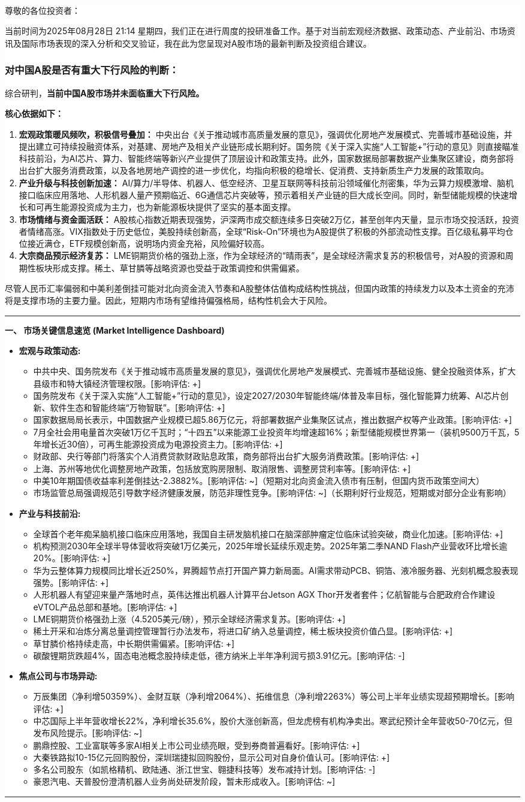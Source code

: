 尊敬的各位投资者：

当前时间为2025年08月28日 21:14 星期四，我们正在进行周度的投研准备工作。基于对当前宏观经济数据、政策动态、产业前沿、市场资讯及国际市场表现的深入分析和交叉验证，我在此为您呈现对A股市场的最新判断及投资组合建议。

### **对中国A股是否有重大下行风险的判断：**

综合研判，**当前中国A股市场并未面临重大下行风险。**

**核心依据如下：**
1.  **宏观政策暖风频吹，积极信号叠加：** 中央出台《关于推动城市高质量发展的意见》，强调优化房地产发展模式、完善城市基础设施，并提出建立可持续投融资体系，对基建、房地产及相关产业链形成长期利好。国务院《关于深入实施“人工智能+”行动的意见》则直接瞄准科技前沿，为AI芯片、算力、智能终端等新兴产业提供了顶层设计和政策支持。此外，国家数据局部署数据产业集聚区建设，商务部将出台扩大服务消费政策，以及各地房地产调控的进一步优化，均指向积极的稳增长、促消费、支持新质生产力发展的政策取向。
2.  **产业升级与科技创新加速：** AI/算力/半导体、机器人、低空经济、卫星互联网等科技前沿领域催化剂密集，华为云算力规模激增、脑机接口临床应用落地、人形机器人量产预期临近、6G通信芯片突破等，预示着相关产业链的巨大成长空间。同时，新型储能规模的快速增长和可再生能源投资成为主力，也为新能源板块提供了坚实的基本面支撑。
3.  **市场情绪与资金面活跃：** A股核心指数近期表现强势，沪深两市成交额连续多日突破2万亿，甚至创年内天量，显示市场交投活跃，投资者情绪高涨。VIX指数处于历史低位，美股持续创新高，全球“Risk-On”环境也为A股提供了积极的外部流动性支撑。百亿级私募平均仓位接近满仓，ETF规模创新高，说明场内资金充裕，风险偏好较高。
4.  **大宗商品预示经济复苏：** LME铜期货价格的强劲上涨，作为全球经济的“晴雨表”，是全球经济需求复苏的积极信号，对A股的资源和周期性板块形成支撑。稀土、草甘膦等战略资源也受益于政策调控和供需偏紧。

尽管人民币汇率偏弱和中美利差倒挂可能对北向资金流入节奏和A股整体估值构成结构性挑战，但国内政策的持续发力以及本土资金的充沛将是支撑市场的主要力量。因此，短期内市场有望维持偏强格局，结构性机会大于风险。

---

**一、 市场关键信息速览 (Market Intelligence Dashboard)**

*   **宏观与政策动态:**
    *   中共中央、国务院发布《关于推动城市高质量发展的意见》，强调优化房地产发展模式、完善城市基础设施、健全投融资体系，扩大县级市和特大镇经济管理权限。[影响评估: +]
    *   国务院发布《关于深入实施“人工智能+”行动的意见》，设定2027/2030年智能终端/体普及率目标，强化智能算力统筹、AI芯片创新、软件生态和智能终端“万物智联”。[影响评估: +]
    *   国家数据局局长表示，中国数据产业规模已超5.86万亿元，将部署数据产业集聚区试点，推出数据产权等产业政策。[影响评估: +]
    *   7月全社会用电量首次突破1万亿千瓦时；“十四五”以来能源工业投资年均增速超16%；新型储能规模世界第一（装机9500万千瓦，5年增长近30倍），可再生能源投资成为电源投资主力。[影响评估: +]
    *   财政部、央行等部门将落实个人消费贷款财政贴息政策，商务部将出台扩大服务消费政策。[影响评估: +]
    *   上海、苏州等地优化调整房地产政策，包括放宽购房限制、取消限售、调整房贷利率等。[影响评估: +]
    *   中美10年期国债收益率利差倒挂达-2.3882%。[影响评估: ~]（短期对北向资金流入债市有压制，但国内货币政策空间大）
    *   市场监管总局强调规范引导数字经济健康发展，防范非理性竞争。[影响评估: ~]（长期利好行业规范，短期或对部分企业有影响）

*   **产业与科技前沿:**
    *   全球首个老年痴呆脑机接口临床应用落地，我国自主研发脑机接口在脑深部肿瘤定位临床试验突破，商业化加速。[影响评估: +]
    *   机构预测2030年全球半导体营收将突破1万亿美元，2025年增长延续乐观走势。2025年第二季NAND Flash产业营收环比增长逾20%。[影响评估: +]
    *   华为云整体算力规模同比增长近250%，昇腾超节点打开国产算力新局面。AI需求带动PCB、铜箔、液冷服务器、光刻机概念股表现强势。[影响评估: +]
    *   人形机器人有望迎来量产落地时点，英伟达推出机器人计算平台Jetson AGX Thor开发者套件；亿航智能与合肥政府合作建设eVTOL产品总部和基地。[影响评估: +]
    *   LME铜期货价格强劲上涨（4.5205美元/磅），预示全球经济需求复苏。[影响评估: +]
    *   稀土开采和冶炼分离总量调控管理暂行办法发布，将进口矿纳入总量调控，稀土板块投资价值凸显。[影响评估: +]
    *   草甘膦价格持续走高，中长期供需偏紧。[影响评估: +]
    *   碳酸锂期货跌超4%，固态电池概念股持续走低，德方纳米上半年净利润亏损3.91亿元。[影响评估: -]

*   **焦点公司与市场异动:**
    *   万辰集团（净利增50359%）、金财互联（净利增2064%）、拓维信息（净利增2263%）等公司上半年业绩实现超预期增长。[影响评估: +]
    *   中芯国际上半年营收增长22%，净利增长35.6%，股价大涨创新高，但龙虎榜有机构净卖出。寒武纪预计全年营收50-70亿元，但发布风险提示。[影响评估: ~]
    *   鹏鼎控股、工业富联等多家AI相关上市公司业绩亮眼，受到券商普遍看好。[影响评估: +]
    *   大秦铁路拟10-15亿元回购股份，深圳瑞捷拟回购股份，显示公司对自身价值认可。[影响评估: +]
    *   多名公司股东（如凯格精机、欧陆通、浙江世宝、翱捷科技等）发布减持计划。[影响评估: -]
    *   豪恩汽电、天普股份澄清机器人业务尚处研发阶段，暂未形成收入。[影响评估: ~]

---
